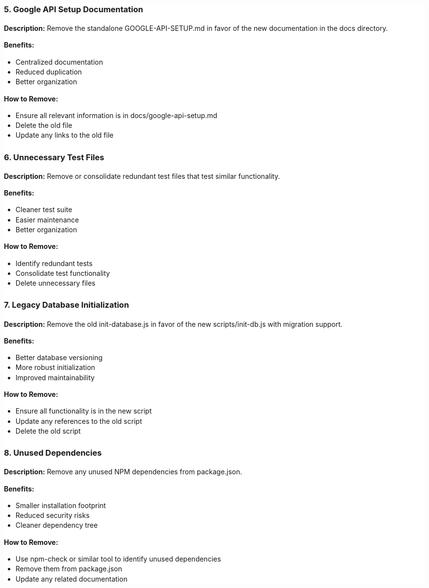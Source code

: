 ### 5. Google API Setup Documentation

**Description:** Remove the standalone GOOGLE-API-SETUP.md in favor of the new documentation in the docs directory.

**Benefits:**
- Centralized documentation
- Reduced duplication
- Better organization

**How to Remove:**
- Ensure all relevant information is in docs/google-api-setup.md
- Delete the old file
- Update any links to the old file

### 6. Unnecessary Test Files

**Description:** Remove or consolidate redundant test files that test similar functionality.

**Benefits:**
- Cleaner test suite
- Easier maintenance
- Better organization

**How to Remove:**
- Identify redundant tests
- Consolidate test functionality
- Delete unnecessary files

### 7. Legacy Database Initialization

**Description:** Remove the old init-database.js in favor of the new scripts/init-db.js with migration support.

**Benefits:**
- Better database versioning
- More robust initialization
- Improved maintainability

**How to Remove:**
- Ensure all functionality is in the new script
- Update any references to the old script
- Delete the old script

### 8. Unused Dependencies

**Description:** Remove any unused NPM dependencies from package.json.

**Benefits:**
- Smaller installation footprint
- Reduced security risks
- Cleaner dependency tree

**How to Remove:**
- Use npm-check or similar tool to identify unused dependencies
- Remove them from package.json
- Update any related documentation
